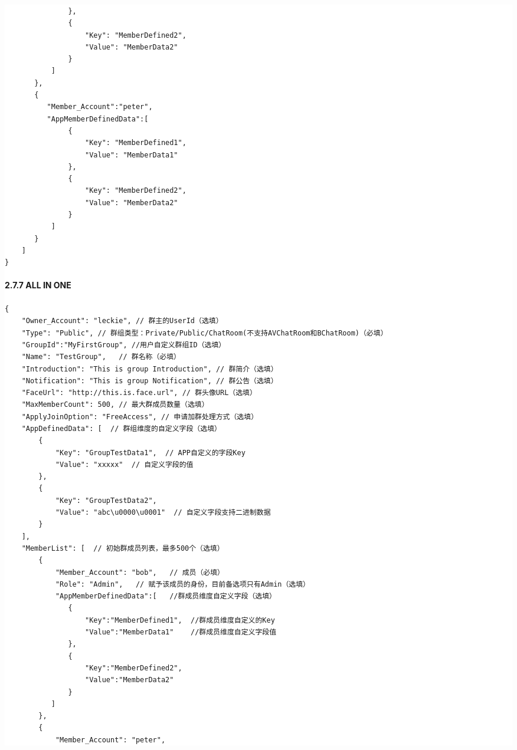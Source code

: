 ```
               },
               {
                   "Key": "MemberDefined2",
                   "Value": "MemberData2"
               }
           ]
       },
       {
          "Member_Account":"peter",
          "AppMemberDefinedData":[
               {
                   "Key": "MemberDefined1",
                   "Value": "MemberData1"
               },
               {
                   "Key": "MemberDefined2",
                   "Value": "MemberData2"
               }
           ]
       }
    ]
}
```

#### 2.7.7 ALL IN ONE

```
{
    "Owner_Account": "leckie", // 群主的UserId（选填）
    "Type": "Public", // 群组类型：Private/Public/ChatRoom(不支持AVChatRoom和BChatRoom)（必填）
    "GroupId":"MyFirstGroup", //用户自定义群组ID（选填）
    "Name": "TestGroup",   // 群名称（必填）
    "Introduction": "This is group Introduction", // 群简介（选填）
    "Notification": "This is group Notification", // 群公告（选填）
    "FaceUrl": "http://this.is.face.url", // 群头像URL（选填） 
    "MaxMemberCount": 500, // 最大群成员数量（选填）
    "ApplyJoinOption": "FreeAccess", // 申请加群处理方式（选填）
    "AppDefinedData": [  // 群组维度的自定义字段（选填）
        {
            "Key": "GroupTestData1",  // APP自定义的字段Key
            "Value": "xxxxx"  // 自定义字段的值
        },
        {
            "Key": "GroupTestData2",
            "Value": "abc\u0000\u0001"  // 自定义字段支持二进制数据
        }
    ],
    "MemberList": [  // 初始群成员列表，最多500个（选填）
        {
            "Member_Account": "bob",   // 成员（必填）
            "Role": "Admin",   // 赋予该成员的身份，目前备选项只有Admin（选填）
            "AppMemberDefinedData":[   //群成员维度自定义字段（选填）
               {
                   "Key":"MemberDefined1",  //群成员维度自定义的Key
                   "Value":"MemberData1"    //群成员维度自定义字段值
               },
               {
                   "Key":"MemberDefined2",
                   "Value":"MemberData2"
               }
           ]
        }, 
        {
            "Member_Account": "peter",
```